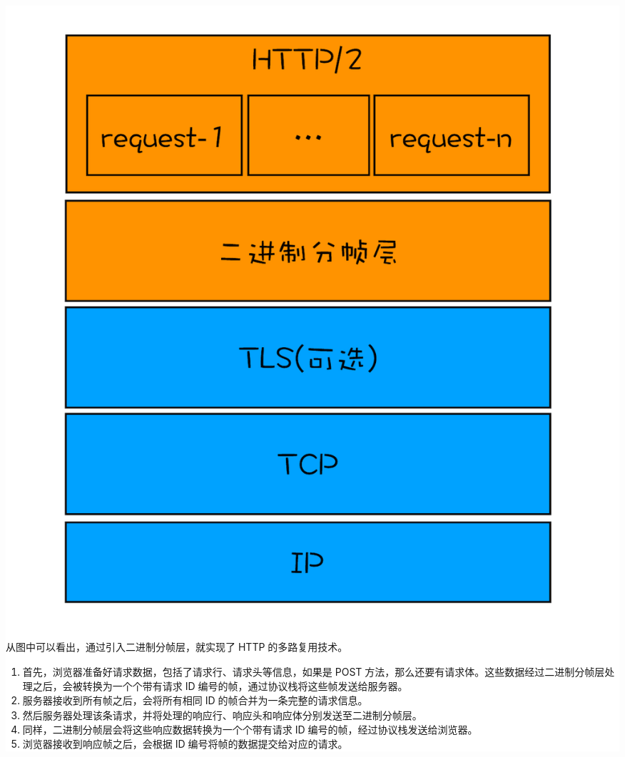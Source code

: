 ![http2](images/network/http2-1.png)

从图中可以看出，通过引入二进制分帧层，就实现了 HTTP 的多路复用技术。

1. 首先，浏览器准备好请求数据，包括了请求行、请求头等信息，如果是 POST 方法，那么还要有请求体。这些数据经过二进制分帧层处理之后，会被转换为一个个带有请求 ID 编号的帧，通过协议栈将这些帧发送给服务器。
2. 服务器接收到所有帧之后，会将所有相同 ID 的帧合并为一条完整的请求信息。
3. 然后服务器处理该条请求，并将处理的响应行、响应头和响应体分别发送至二进制分帧层。
4. 同样，二进制分帧层会将这些响应数据转换为一个个带有请求 ID 编号的帧，经过协议栈发送给浏览器。
5. 浏览器接收到响应帧之后，会根据 ID 编号将帧的数据提交给对应的请求。
